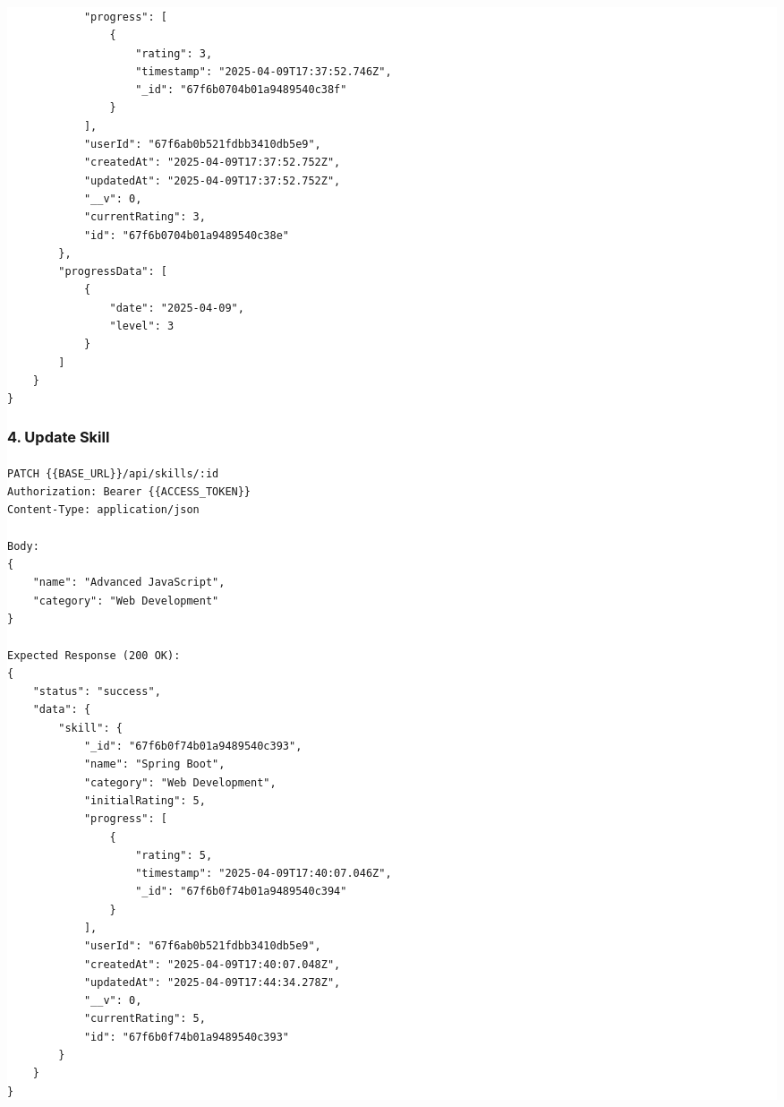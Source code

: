 ```
            "progress": [
                {
                    "rating": 3,
                    "timestamp": "2025-04-09T17:37:52.746Z",
                    "_id": "67f6b0704b01a9489540c38f"
                }
            ],
            "userId": "67f6ab0b521fdbb3410db5e9",
            "createdAt": "2025-04-09T17:37:52.752Z",
            "updatedAt": "2025-04-09T17:37:52.752Z",
            "__v": 0,
            "currentRating": 3,
            "id": "67f6b0704b01a9489540c38e"
        },
        "progressData": [
            {
                "date": "2025-04-09",
                "level": 3
            }
        ]
    }
}
```

### 4. Update Skill
```
PATCH {{BASE_URL}}/api/skills/:id
Authorization: Bearer {{ACCESS_TOKEN}}
Content-Type: application/json

Body:
{
    "name": "Advanced JavaScript",
    "category": "Web Development"
}

Expected Response (200 OK):
{
    "status": "success",
    "data": {
        "skill": {
            "_id": "67f6b0f74b01a9489540c393",
            "name": "Spring Boot",
            "category": "Web Development",
            "initialRating": 5,
            "progress": [
                {
                    "rating": 5,
                    "timestamp": "2025-04-09T17:40:07.046Z",
                    "_id": "67f6b0f74b01a9489540c394"
                }
            ],
            "userId": "67f6ab0b521fdbb3410db5e9",
            "createdAt": "2025-04-09T17:40:07.048Z",
            "updatedAt": "2025-04-09T17:44:34.278Z",
            "__v": 0,
            "currentRating": 5,
            "id": "67f6b0f74b01a9489540c393"
        }
    }
}
```

